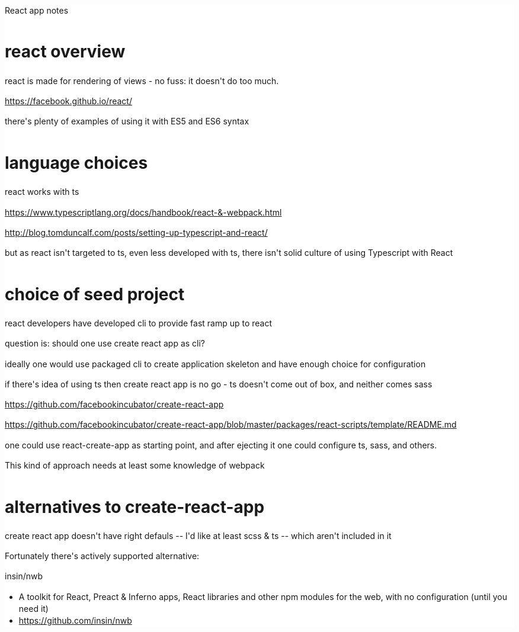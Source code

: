 React app notes

# react overview

react is made for rendering of views - no fuss: it doesn't do too much.

https://facebook.github.io/react/

there's plenty of examples of using it with ES5 and ES6 syntax

# language choices

react works with ts

https://www.typescriptlang.org/docs/handbook/react-&-webpack.html

http://blog.tomduncalf.com/posts/setting-up-typescript-and-react/

but as react isn't targeted to ts, even less developed with ts, there isn't solid culture of using Typescript with React

# choice of seed project

react developers have developed cli to provide fast ramp up to react

question is: should one use create react app as cli?

ideally one would use packaged cli to create application skeleton and have enough choice for configuration

if there's idea of using ts then create react app is no go - ts doesn't come out of box, and neither comes sass

https://github.com/facebookincubator/create-react-app

https://github.com/facebookincubator/create-react-app/blob/master/packages/react-scripts/template/README.md

one could use react-create-app as starting point, and after ejecting it one could configure ts, sass, and others.

This kind of approach needs at least some knowledge of webpack

# alternatives to create-react-app

create react app doesn't have right defauls -- I'd like at least scss & ts -- which aren't included in it

Fortunately there's actively supported alternative: 

insin/nwb 
- A toolkit for React, Preact & Inferno apps, React libraries and other npm modules for the web, with no configuration (until you need it) 
- https://github.com/insin/nwb
